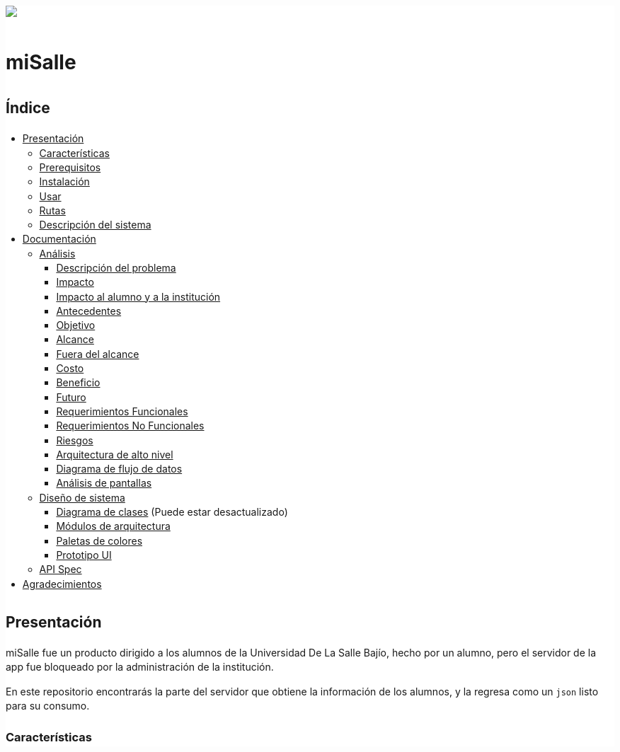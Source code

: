![](http://i.imgur.com/MvqaIGv.png)

# miSalle

## Índice

* [Presentación](#presentación)
  * [Características](#características)
  * [Prerequisitos](#prerequisitos)
  * [Instalación](#instalación)
  * [Usar](#usar)
  * [Rutas](#rutas)
  * [Descripción del sistema](#descripción-del-sistema)
* [Documentación](#documentación)
  * [Análisis](#analisis)
    * [Descripción del problema](#descripción-del-problema)
    * [Impacto](#impacto)
    * [Impacto al alumno y a la institución](#impacto-al-alumno-y-a-la-institución)
    * [Antecedentes](#antecedentes)
    * [Objetivo](#objetivo)
    * [Alcance](#alcance)
    * [Fuera del alcance](#fuera-del-alcance)
    * [Costo](#costo)
    * [Beneficio](#beneficio)
    * [Futuro](#futuro)
    * [Requerimientos Funcionales](#requerimientos-funcionales)
    * [Requerimientos No Funcionales](#requerimientos-no-funcionales)
    * [Riesgos](#riesgos)
    * [Arquitectura de alto nivel](#arquitectura-de-alto-nivel)
    * [Diagrama de flujo de datos](#diagrama-de-flujo-de-datos)
    * [Análisis de pantallas](#análisis-de-pantallas)
  * [Diseño de sistema](#diseño-de-sistema)
    * [Diagrama de clases](#diagrama-de-clases) (Puede estar desactualizado)
    * [Módulos de arquitectura](#módulos-de-arquitectura)
    * [Paletas de colores](#paletas-de-colores)
    * [Prototipo UI](#prototipo-ui)
  * [API Spec](#api-spec)
* [Agradecimientos](#agradecimientos)

## Presentación

miSalle fue un producto dirigido a los alumnos de la Universidad De La Salle Bajío,
hecho por un alumno, pero el servidor de la app fue bloqueado por la administración de la institución.

En este repositorio encontrarás la parte del servidor que obtiene la información de los alumnos,
y la regresa como un `json` listo para su consumo.

### Características
